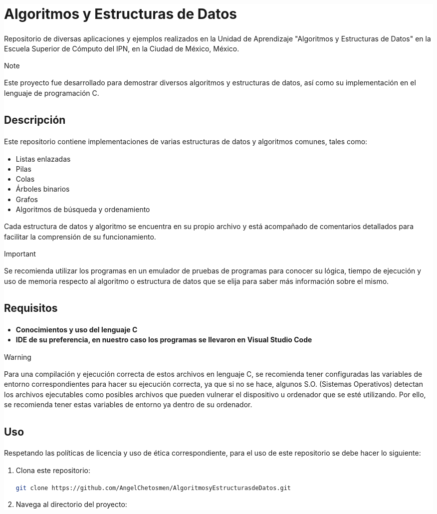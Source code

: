 # Algoritmos y Estructuras de Datos

Repositorio de diversas aplicaciones y ejemplos realizados en la Unidad de Aprendizaje "Algoritmos y Estructuras de Datos" en la Escuela Superior de Cómputo del IPN, en la Ciudad de México, México.

> [!NOTE]
Este proyecto fue desarrollado para demostrar diversos algoritmos y estructuras de datos, así como su implementación en el lenguaje de programación C.

## Descripción

Este repositorio contiene implementaciones de varias estructuras de datos y algoritmos comunes, tales como:

- Listas enlazadas
- Pilas
- Colas
- Árboles binarios
- Grafos
- Algoritmos de búsqueda y ordenamiento

Cada estructura de datos y algoritmo se encuentra en su propio archivo y está acompañado de comentarios detallados para facilitar la comprensión de su funcionamiento.

> [!IMPORTANT]
Se recomienda utilizar los programas en un emulador de pruebas de programas para conocer su lógica, tiempo de ejecución y uso de memoria respecto al algoritmo o estructura de datos que se elija para saber más información sobre el mismo.

## Requisitos

- **Conocimientos y uso del lenguaje C**
- **IDE de su preferencia, en nuestro caso los programas se llevaron en Visual Studio Code**

> [!WARNING]
Para una compilación y ejecución correcta de estos archivos en lenguaje C, se recomienda tener configuradas las variables de entorno correspondientes para hacer su ejecución correcta, ya que si no se hace, algunos S.O. (Sistemas Operativos) detectan los archivos ejecutables como posibles archivos que pueden vulnerar el dispositivo u ordenador que se esté utilizando. Por ello, se recomienda tener estas variables de entorno ya dentro de su ordenador.

## Uso

Respetando las políticas de licencia y uso de ética correspondiente, para el uso de este repositorio se debe hacer lo siguiente:

1. Clona este repositorio:

    ```bash
    git clone https://github.com/AngelChetosmen/AlgoritmosyEstructurasdeDatos.git
    ```

2. Navega al directorio del proyecto:
